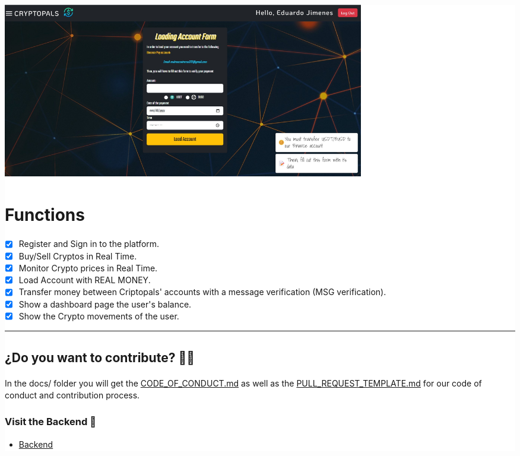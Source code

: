 <img src="../img-readme/load.jpg" width='600px'/>

# Functions

- [x] Register and Sign in to the platform.
- [x] Buy/Sell Cryptos in Real Time.
- [x] Monitor Crypto prices in Real Time.
- [x] Load Account with REAL MONEY.
- [x] Transfer money between Criptopals' accounts with a message verification (MSG verification).
- [x] Show a dashboard page the user's balance.
- [x] Show the Crypto movements of the user.

---

## ¿Do you want to contribute? 📎🚩

In the docs/ folder you will get the [CODE_OF_CONDUCT.md](https://github.com/Andresc06/cryptopals-Front/tree/main/docs/CODE_OF_CONDUCT.md) as well as the [PULL_REQUEST_TEMPLATE.md](https://github.com/Andresc06/cryptopals-Front/tree/main/docs/PULL_REQUEST_TEMPLATE.md) for our code of conduct and contribution process.

### Visit the Backend 👀

- [Backend](https://github.com/Andresc06/cryptopals-backend)
